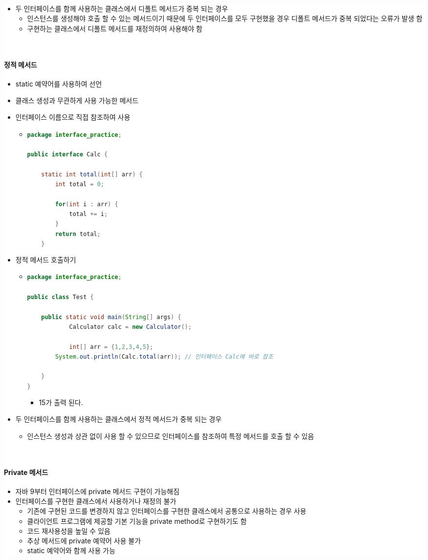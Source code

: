 - 두 인터페이스를 함께 사용하는 클래스에서 디폴트 메서드가 중복 되는 경우
  - 인스턴스를 생성해야 호출 할 수 있는 메서드이기 때문에 두 인터페이스를 모두 구현했을 경우 디폴트 메서드가 중복 되었다는 오류가 발생 함
  - 구현하는 클래스에서 디폴트 메서드를 재정의하여 사용해야 함

<br/>

#### 정적 메서드

- static 예약어를 사용하여 선언

- 클래스 생성과 무관하게 사용 가능한 메서드

- 인터페이스 이름으로 직접 참조하여 사용

  - ```java
    package interface_practice;
    
    public interface Calc {
    	
    	static int total(int[] arr) {
    		int total = 0;
    		
    		for(int i : arr) {
    			total += i;
    		}
    		return total;
    	}
    ```

  

- 정적 메서드 호출하기

  - ```java
    package interface_practice;
    
    public class Test {
    
    	public static void main(String[] args) {
    			Calculator calc = new Calculator();
    			
    			int[] arr = {1,2,3,4,5};
    		System.out.println(Calc.total(arr)); // 인터페이스 Calc에 바로 참조
    		
    	}
    }
    ```

    - 15가 출력 된다.

- 두 인터페이스를 함께 사용하는 클래스에서 정적 메서드가 중복 되는 경우

  - 인스턴스 생성과 상관 없이 사용 할 수 있으므로 인터페이스를 참조하여 특정 메서드를 호출 할 수 있음

<br/>

#### Private 메서드

- 자바 9부터 인터페이스에  private 메서드 구현이 가능해짐
- 인터페이스를 구현한 클래스에서 사용하거나 재정의 불가
  - 기존에 구현된 코드를 변경하지 않고 인터페이스를 구현한 클래스에서 공통으로 사용하는 경우 사용
  - 클라이언트 프로그램에 제공할 기본 기능을 private method로 구현하기도 함
  - 코드 재사용성을 높일 수 있음
  - 추상 메서드에 private 예약어 사용 불가
  - static 예약어와 함께 사용 가능

